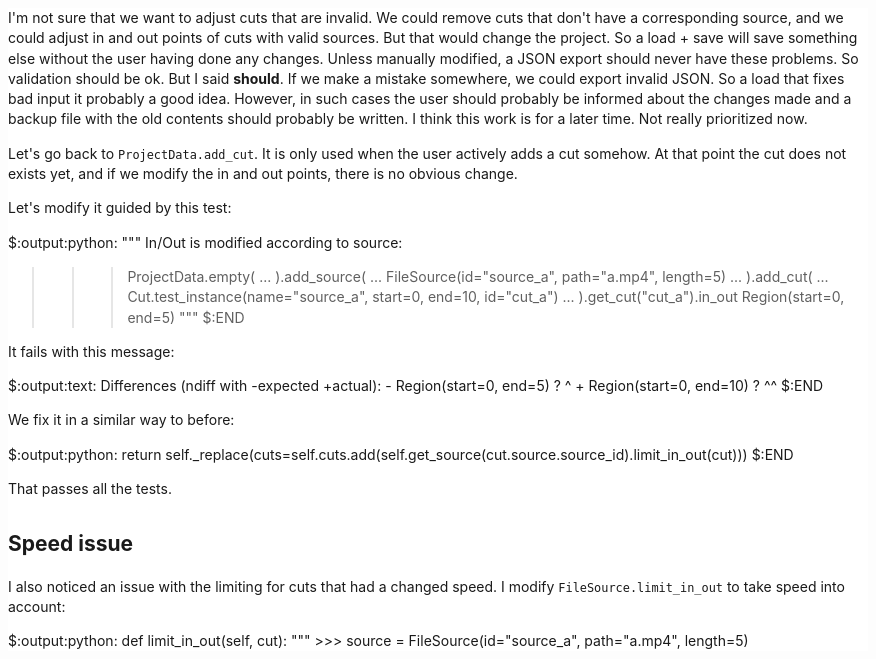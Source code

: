 I'm not sure that we want to adjust cuts that are invalid. We could remove cuts
that don't have a corresponding source, and we could adjust in and out points
of cuts with valid sources. But that would change the project. So a load +
save will save something else without the user having done any changes. Unless
manually modified, a JSON export should never have these problems. So
validation should be ok. But I said **should**. If we make a mistake somewhere,
we could export invalid JSON. So a load that fixes bad input it probably a good
idea. However, in such cases the user should probably be informed about the
changes made and a backup file with the old contents should probably be
written. I think this work is for a later time. Not really prioritized now.

Let's go back to `ProjectData.add_cut`. It is only used when the user actively
adds a cut somehow. At that point the cut does not exists yet, and if we modify
the in and out points, there is no obvious change.

Let's modify it guided by this test:

$:output:python:
"""
In/Out is modified according to source:

>>> ProjectData.empty(
... ).add_source(
...     FileSource(id="source_a", path="a.mp4", length=5)
... ).add_cut(
...     Cut.test_instance(name="source_a", start=0, end=10, id="cut_a")
... ).get_cut("cut_a").in_out
Region(start=0, end=5)
"""
$:END

It fails with this message:

$:output:text:
Differences (ndiff with -expected +actual):
    - Region(start=0, end=5)
    ?                     ^
    + Region(start=0, end=10)
    ?                     ^^
$:END

We fix it in a similar way to before:

$:output:python:
return self._replace(cuts=self.cuts.add(self.get_source(cut.source.source_id).limit_in_out(cut)))
$:END

That passes all the tests.

## Speed issue

I also noticed an issue with the limiting for cuts that had a changed speed. I
modify `FileSource.limit_in_out` to take speed into account:

$:output:python:
def limit_in_out(self, cut):
    """
    >>> source = FileSource(id="source_a", path="a.mp4", length=5)
